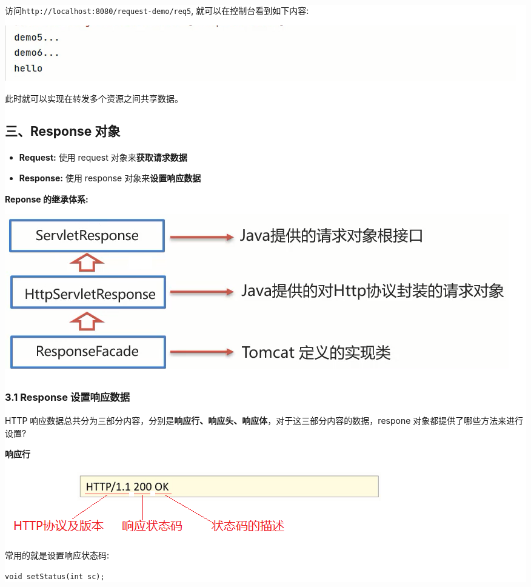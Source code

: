 访问`http://localhost:8080/request-demo/req5`, 就可以在控制台看到如下内容:

![](<assets/1740015469084.png>)

此时就可以实现在转发多个资源之间共享数据。

## 三、Response 对象

*   **Request:** 使用 request 对象来**获取请求数据**
    
*   **Response:** 使用 response 对象来**设置响应数据**
    

**Reponse 的继承体系:**

![](<assets/1740015469298.png>)

### 3.1 Response 设置响应数据

HTTP 响应数据总共分为三部分内容，分别是**响应行、响应头、响应体**，对于这三部分内容的数据，respone 对象都提供了哪些方法来进行设置?

**响应行**

![](<assets/1740015469697.png>)

常用的就是设置响应状态码:

```
void setStatus(int sc);

```

